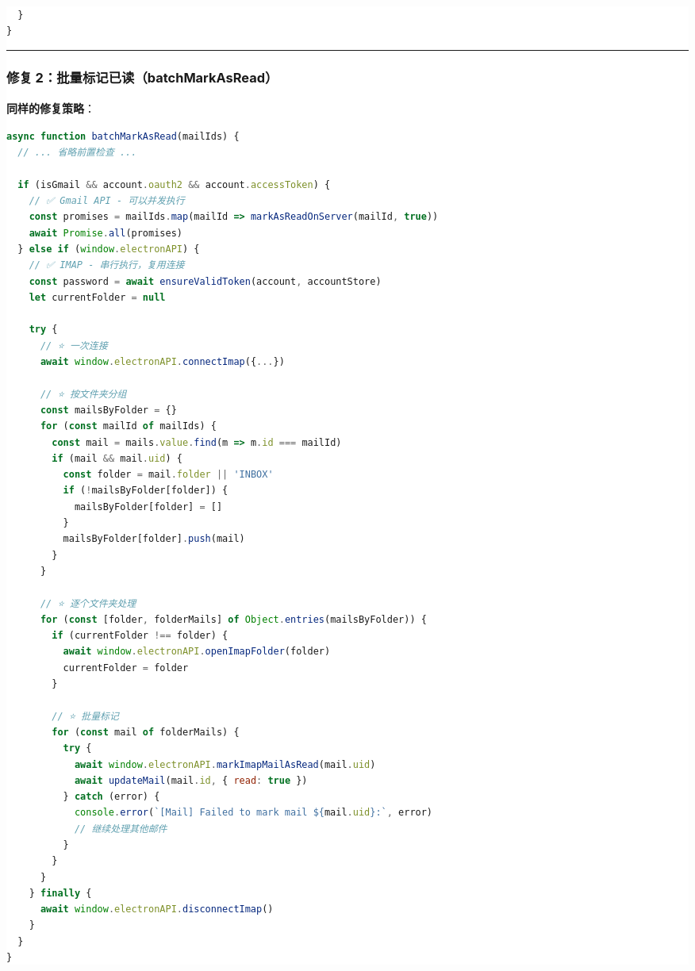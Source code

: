 ```javascript
  }
}
```

---

### 修复 2：批量标记已读（batchMarkAsRead）

**同样的修复策略**：

```javascript
async function batchMarkAsRead(mailIds) {
  // ... 省略前置检查 ...

  if (isGmail && account.oauth2 && account.accessToken) {
    // ✅ Gmail API - 可以并发执行
    const promises = mailIds.map(mailId => markAsReadOnServer(mailId, true))
    await Promise.all(promises)
  } else if (window.electronAPI) {
    // ✅ IMAP - 串行执行，复用连接
    const password = await ensureValidToken(account, accountStore)
    let currentFolder = null
    
    try {
      // ⭐ 一次连接
      await window.electronAPI.connectImap({...})
      
      // ⭐ 按文件夹分组
      const mailsByFolder = {}
      for (const mailId of mailIds) {
        const mail = mails.value.find(m => m.id === mailId)
        if (mail && mail.uid) {
          const folder = mail.folder || 'INBOX'
          if (!mailsByFolder[folder]) {
            mailsByFolder[folder] = []
          }
          mailsByFolder[folder].push(mail)
        }
      }
      
      // ⭐ 逐个文件夹处理
      for (const [folder, folderMails] of Object.entries(mailsByFolder)) {
        if (currentFolder !== folder) {
          await window.electronAPI.openImapFolder(folder)
          currentFolder = folder
        }
        
        // ⭐ 批量标记
        for (const mail of folderMails) {
          try {
            await window.electronAPI.markImapMailAsRead(mail.uid)
            await updateMail(mail.id, { read: true })
          } catch (error) {
            console.error(`[Mail] Failed to mark mail ${mail.uid}:`, error)
            // 继续处理其他邮件
          }
        }
      }
    } finally {
      await window.electronAPI.disconnectImap()
    }
  }
}
```
